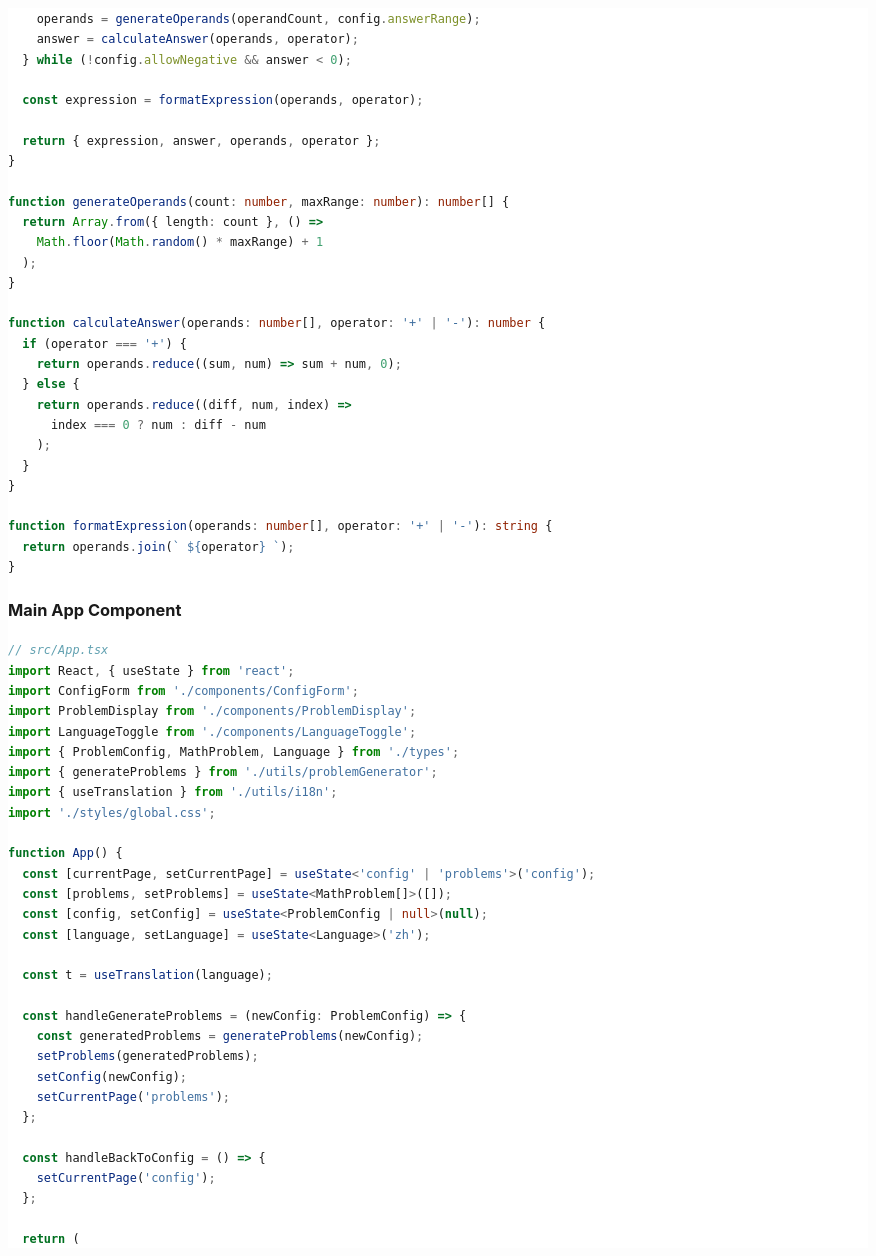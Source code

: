 ```typescript
    operands = generateOperands(operandCount, config.answerRange);
    answer = calculateAnswer(operands, operator);
  } while (!config.allowNegative && answer < 0);
  
  const expression = formatExpression(operands, operator);
  
  return { expression, answer, operands, operator };
}

function generateOperands(count: number, maxRange: number): number[] {
  return Array.from({ length: count }, () => 
    Math.floor(Math.random() * maxRange) + 1
  );
}

function calculateAnswer(operands: number[], operator: '+' | '-'): number {
  if (operator === '+') {
    return operands.reduce((sum, num) => sum + num, 0);
  } else {
    return operands.reduce((diff, num, index) => 
      index === 0 ? num : diff - num
    );
  }
}

function formatExpression(operands: number[], operator: '+' | '-'): string {
  return operands.join(` ${operator} `);
}
```

### Main App Component

```typescript
// src/App.tsx
import React, { useState } from 'react';
import ConfigForm from './components/ConfigForm';
import ProblemDisplay from './components/ProblemDisplay';
import LanguageToggle from './components/LanguageToggle';
import { ProblemConfig, MathProblem, Language } from './types';
import { generateProblems } from './utils/problemGenerator';
import { useTranslation } from './utils/i18n';
import './styles/global.css';

function App() {
  const [currentPage, setCurrentPage] = useState<'config' | 'problems'>('config');
  const [problems, setProblems] = useState<MathProblem[]>([]);
  const [config, setConfig] = useState<ProblemConfig | null>(null);
  const [language, setLanguage] = useState<Language>('zh');
  
  const t = useTranslation(language);

  const handleGenerateProblems = (newConfig: ProblemConfig) => {
    const generatedProblems = generateProblems(newConfig);
    setProblems(generatedProblems);
    setConfig(newConfig);
    setCurrentPage('problems');
  };

  const handleBackToConfig = () => {
    setCurrentPage('config');
  };

  return (
```